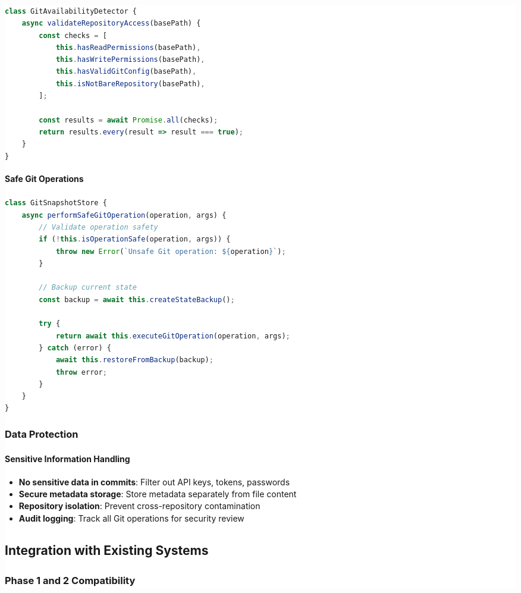 ```javascript
class GitAvailabilityDetector {
    async validateRepositoryAccess(basePath) {
        const checks = [
            this.hasReadPermissions(basePath),
            this.hasWritePermissions(basePath),
            this.hasValidGitConfig(basePath),
            this.isNotBareRepository(basePath),
        ];

        const results = await Promise.all(checks);
        return results.every(result => result === true);
    }
}
```

#### Safe Git Operations

```javascript
class GitSnapshotStore {
    async performSafeGitOperation(operation, args) {
        // Validate operation safety
        if (!this.isOperationSafe(operation, args)) {
            throw new Error(`Unsafe Git operation: ${operation}`);
        }

        // Backup current state
        const backup = await this.createStateBackup();

        try {
            return await this.executeGitOperation(operation, args);
        } catch (error) {
            await this.restoreFromBackup(backup);
            throw error;
        }
    }
}
```

### Data Protection

#### Sensitive Information Handling

- **No sensitive data in commits**: Filter out API keys, tokens, passwords
- **Secure metadata storage**: Store metadata separately from file content
- **Repository isolation**: Prevent cross-repository contamination
- **Audit logging**: Track all Git operations for security review

## Integration with Existing Systems

### Phase 1 and 2 Compatibility

